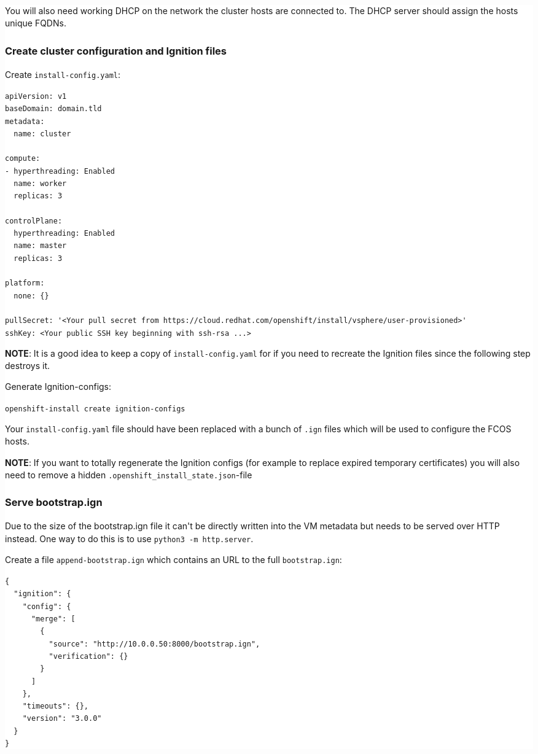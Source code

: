 You will also need working DHCP on the network the cluster hosts are connected to. The DHCP server should assign the hosts unique FQDNs.

### Create cluster configuration and Ignition files
Create `install-config.yaml`:

```
apiVersion: v1
baseDomain: domain.tld
metadata:
  name: cluster

compute:
- hyperthreading: Enabled
  name: worker
  replicas: 3

controlPlane:
  hyperthreading: Enabled
  name: master
  replicas: 3

platform:
  none: {}

pullSecret: '<Your pull secret from https://cloud.redhat.com/openshift/install/vsphere/user-provisioned>'
sshKey: <Your public SSH key beginning with ssh-rsa ...>
```

**NOTE**: It is a good idea to keep a copy of `install-config.yaml` for if you need to recreate the Ignition files since the following step destroys it.


Generate Ignition-configs:

```
openshift-install create ignition-configs
```

Your `install-config.yaml` file should have been replaced with a bunch of `.ign` files which will be used to configure the FCOS hosts. 

**NOTE**: If you want to totally regenerate the Ignition configs (for example to replace expired temporary certificates) you will also need to remove a hidden `.openshift_install_state.json`-file

### Serve bootstrap.ign

Due to the size of the bootstrap.ign file it can't be directly written into the VM metadata but needs to be served over HTTP instead. One way to do this is to use `python3 -m http.server`.

Create a file `append-bootstrap.ign` which contains an URL to the full `bootstrap.ign`:

```
{
  "ignition": {
    "config": {
      "merge": [
        {
          "source": "http://10.0.0.50:8000/bootstrap.ign", 
          "verification": {}
        }
      ]
    },
    "timeouts": {},
    "version": "3.0.0"
  }
}
```